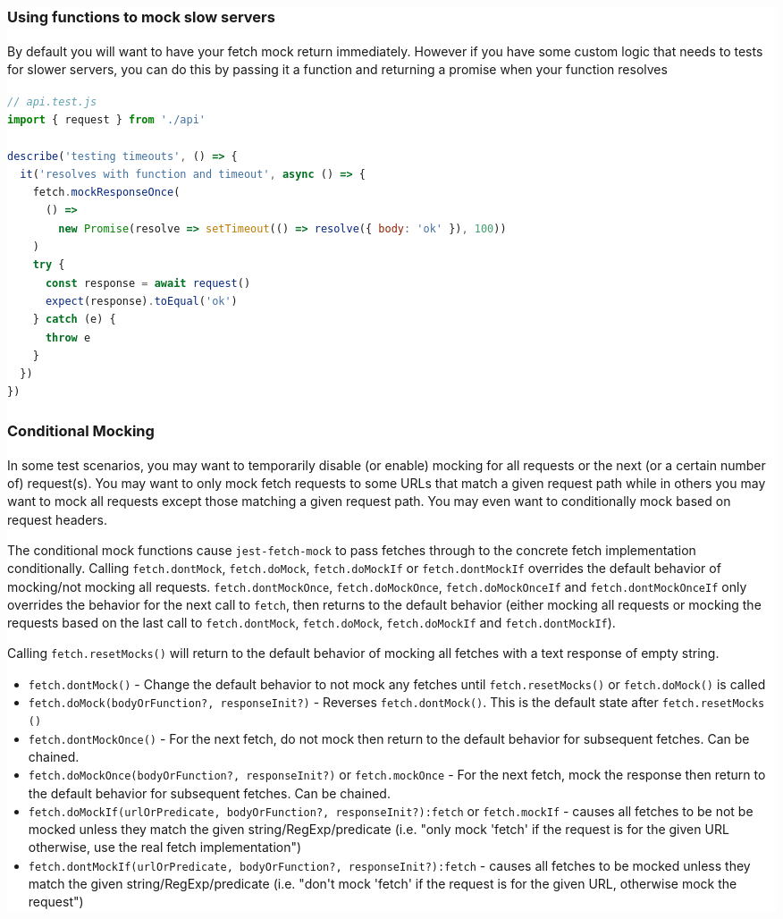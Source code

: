 ```js
```

### Using functions to mock slow servers

By default you will want to have your fetch mock return immediately. However if you have some custom logic that needs to tests for slower servers, you can do this by passing it a function and returning a promise when your function resolves

```js
// api.test.js
import { request } from './api'

describe('testing timeouts', () => {
  it('resolves with function and timeout', async () => {
    fetch.mockResponseOnce(
      () =>
        new Promise(resolve => setTimeout(() => resolve({ body: 'ok' }), 100))
    )
    try {
      const response = await request()
      expect(response).toEqual('ok')
    } catch (e) {
      throw e
    }
  })
})
```

### Conditional Mocking

In some test scenarios, you may want to temporarily disable (or enable) mocking for all requests or the next (or a certain number of) request(s).
You may want to only mock fetch requests to some URLs that match a given request path while in others you may want to mock
all requests except those matching a given request path. You may even want to conditionally mock based on request headers.

The conditional mock functions cause `jest-fetch-mock` to pass fetches through to the concrete fetch implementation conditionally.
Calling `fetch.dontMock`, `fetch.doMock`, `fetch.doMockIf` or `fetch.dontMockIf` overrides the default behavior
of mocking/not mocking all requests. `fetch.dontMockOnce`, `fetch.doMockOnce`, `fetch.doMockOnceIf` and `fetch.dontMockOnceIf` only overrides the behavior
for the next call to `fetch`, then returns to the default behavior (either mocking all requests or mocking the requests based on the last call to
`fetch.dontMock`, `fetch.doMock`, `fetch.doMockIf` and `fetch.dontMockIf`).

Calling `fetch.resetMocks()` will return to the default behavior of mocking all fetches with a text response of empty string.

- `fetch.dontMock()` - Change the default behavior to not mock any fetches until `fetch.resetMocks()` or `fetch.doMock()` is called
- `fetch.doMock(bodyOrFunction?, responseInit?)` - Reverses `fetch.dontMock()`. This is the default state after `fetch.resetMocks()`
- `fetch.dontMockOnce()` - For the next fetch, do not mock then return to the default behavior for subsequent fetches. Can be chained.
- `fetch.doMockOnce(bodyOrFunction?, responseInit?)` or `fetch.mockOnce` - For the next fetch, mock the response then return to the default behavior for subsequent fetches. Can be chained.
- `fetch.doMockIf(urlOrPredicate, bodyOrFunction?, responseInit?):fetch` or `fetch.mockIf` - causes all fetches to be not be mocked unless they match the given string/RegExp/predicate
  (i.e. "only mock 'fetch' if the request is for the given URL otherwise, use the real fetch implementation")
- `fetch.dontMockIf(urlOrPredicate, bodyOrFunction?, responseInit?):fetch` - causes all fetches to be mocked unless they match the given string/RegExp/predicate
  (i.e. "don't mock 'fetch' if the request is for the given URL, otherwise mock the request")